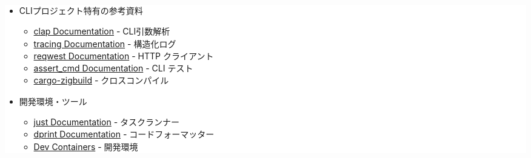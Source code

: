 - CLIプロジェクト特有の参考資料
  - [clap Documentation](https://docs.rs/clap/) - CLI引数解析
  - [tracing Documentation](https://docs.rs/tracing/) - 構造化ログ
  - [reqwest Documentation](https://docs.rs/reqwest/) - HTTP クライアント
  - [assert_cmd Documentation](https://docs.rs/assert_cmd/) - CLI テスト
  - [cargo-zigbuild](https://github.com/rust-cross/cargo-zigbuild) - クロスコンパイル

- 開発環境・ツール
  - [just Documentation](https://just.systems/) - タスクランナー
  - [dprint Documentation](https://dprint.dev/) - コードフォーマッター
  - [Dev Containers](https://code.visualstudio.com/docs/devcontainers/containers) - 開発環境
